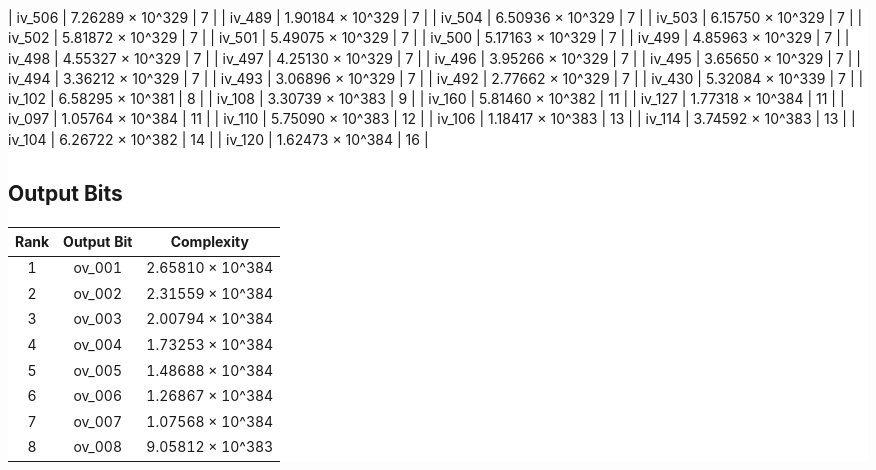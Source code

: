 | iv_506 | 7.26289 × 10^329 | 7 |
| iv_489 | 1.90184 × 10^329 | 7 |
| iv_504 | 6.50936 × 10^329 | 7 |
| iv_503 | 6.15750 × 10^329 | 7 |
| iv_502 | 5.81872 × 10^329 | 7 |
| iv_501 | 5.49075 × 10^329 | 7 |
| iv_500 | 5.17163 × 10^329 | 7 |
| iv_499 | 4.85963 × 10^329 | 7 |
| iv_498 | 4.55327 × 10^329 | 7 |
| iv_497 | 4.25130 × 10^329 | 7 |
| iv_496 | 3.95266 × 10^329 | 7 |
| iv_495 | 3.65650 × 10^329 | 7 |
| iv_494 | 3.36212 × 10^329 | 7 |
| iv_493 | 3.06896 × 10^329 | 7 |
| iv_492 | 2.77662 × 10^329 | 7 |
| iv_430 | 5.32084 × 10^339 | 7 |
| iv_102 | 6.58295 × 10^381 | 8 |
| iv_108 | 3.30739 × 10^383 | 9 |
| iv_160 | 5.81460 × 10^382 | 11 |
| iv_127 | 1.77318 × 10^384 | 11 |
| iv_097 | 1.05764 × 10^384 | 11 |
| iv_110 | 5.75090 × 10^383 | 12 |
| iv_106 | 1.18417 × 10^383 | 13 |
| iv_114 | 3.74592 × 10^383 | 13 |
| iv_104 | 6.26722 × 10^382 | 14 |
| iv_120 | 1.62473 × 10^384 | 16 |

## Output Bits

| Rank | Output Bit | Complexity |
|:----:|:----------:|:----------:|
| 1 | ov_001 | 2.65810 × 10^384 |
| 2 | ov_002 | 2.31559 × 10^384 |
| 3 | ov_003 | 2.00794 × 10^384 |
| 4 | ov_004 | 1.73253 × 10^384 |
| 5 | ov_005 | 1.48688 × 10^384 |
| 6 | ov_006 | 1.26867 × 10^384 |
| 7 | ov_007 | 1.07568 × 10^384 |
| 8 | ov_008 | 9.05812 × 10^383 |